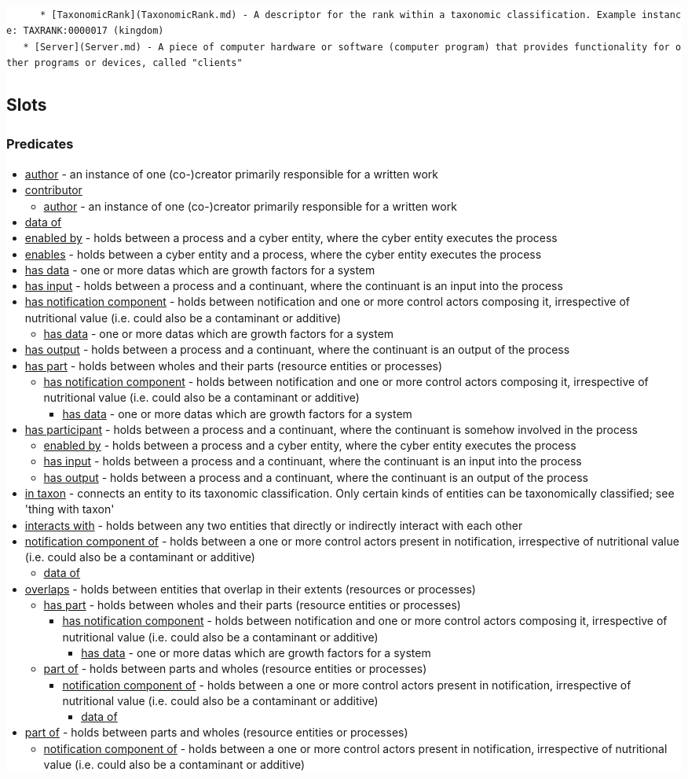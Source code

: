           * [TaxonomicRank](TaxonomicRank.md) - A descriptor for the rank within a taxonomic classification. Example instance: TAXRANK:0000017 (kingdom)
       * [Server](Server.md) - A piece of computer hardware or software (computer program) that provides functionality for other programs or devices, called "clients"

## Slots


### Predicates

 * [author](author.md) - an instance of one (co-)creator primarily responsible for a written work
 * [contributor](contributor.md)
    * [author](author.md) - an instance of one (co-)creator primarily responsible for a written work
 * [data of](data_of.md)
 * [enabled by](enabled_by.md) - holds between a process and a cyber entity, where the cyber entity executes the process
 * [enables](enables.md) - holds between a cyber entity and a process, where the cyber entity executes the process
 * [has data](has_data.md) - one or more datas which are growth factors for a system
 * [has input](has_input.md) - holds between a process and a continuant, where the continuant is an input into the process
 * [has notification component](has_notification_component.md) - holds between notification and one or more control actors composing it, irrespective of nutritional value (i.e. could also be a contaminant or additive)
    * [has data](has_data.md) - one or more datas which are growth factors for a system
 * [has output](has_output.md) - holds between a process and a continuant, where the continuant is an output of the process
 * [has part](has_part.md) - holds between wholes and their parts (resource entities or processes)
    * [has notification component](has_notification_component.md) - holds between notification and one or more control actors composing it, irrespective of nutritional value (i.e. could also be a contaminant or additive)
       * [has data](has_data.md) - one or more datas which are growth factors for a system
 * [has participant](has_participant.md) - holds between a process and a continuant, where the continuant is somehow involved in the process
    * [enabled by](enabled_by.md) - holds between a process and a cyber entity, where the cyber entity executes the process
    * [has input](has_input.md) - holds between a process and a continuant, where the continuant is an input into the process
    * [has output](has_output.md) - holds between a process and a continuant, where the continuant is an output of the process
 * [in taxon](in_taxon.md) - connects an entity to its taxonomic classification. Only certain kinds of entities can be taxonomically classified; see 'thing with taxon'
 * [interacts with](interacts_with.md) - holds between any two entities that directly or indirectly interact with each other
 * [notification component of](notification_component_of.md) - holds between a one or more control actors present in notification, irrespective of nutritional value (i.e. could also be a contaminant or additive)
    * [data of](data_of.md)
 * [overlaps](overlaps.md) - holds between entities that overlap in their extents (resources or processes)
    * [has part](has_part.md) - holds between wholes and their parts (resource entities or processes)
       * [has notification component](has_notification_component.md) - holds between notification and one or more control actors composing it, irrespective of nutritional value (i.e. could also be a contaminant or additive)
          * [has data](has_data.md) - one or more datas which are growth factors for a system
    * [part of](part_of.md) - holds between parts and wholes (resource entities or processes)
       * [notification component of](notification_component_of.md) - holds between a one or more control actors present in notification, irrespective of nutritional value (i.e. could also be a contaminant or additive)
          * [data of](data_of.md)
 * [part of](part_of.md) - holds between parts and wholes (resource entities or processes)
    * [notification component of](notification_component_of.md) - holds between a one or more control actors present in notification, irrespective of nutritional value (i.e. could also be a contaminant or additive)